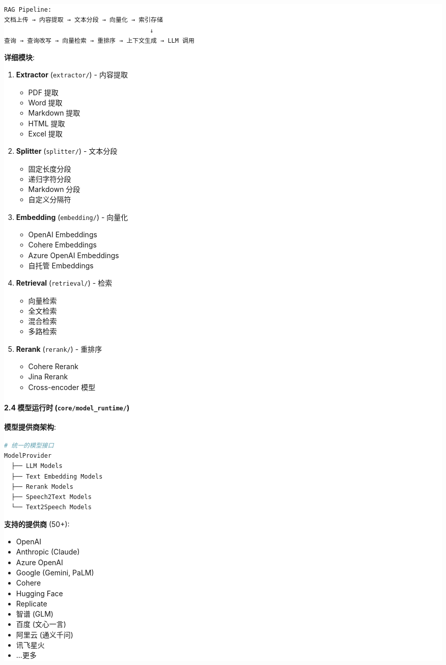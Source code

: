 ```
RAG Pipeline:
文档上传 → 内容提取 → 文本分段 → 向量化 → 索引存储
                                        ↓
查询 → 查询改写 → 向量检索 → 重排序 → 上下文生成 → LLM 调用
```

**详细模块**:

1. **Extractor** (`extractor/`) - 内容提取
   - PDF 提取
   - Word 提取
   - Markdown 提取
   - HTML 提取
   - Excel 提取

2. **Splitter** (`splitter/`) - 文本分段
   - 固定长度分段
   - 递归字符分段
   - Markdown 分段
   - 自定义分隔符

3. **Embedding** (`embedding/`) - 向量化
   - OpenAI Embeddings
   - Cohere Embeddings
   - Azure OpenAI Embeddings
   - 自托管 Embeddings

4. **Retrieval** (`retrieval/`) - 检索
   - 向量检索
   - 全文检索
   - 混合检索
   - 多路检索

5. **Rerank** (`rerank/`) - 重排序
   - Cohere Rerank
   - Jina Rerank
   - Cross-encoder 模型

#### 2.4 模型运行时 (`core/model_runtime/`)

**模型提供商架构**:

```python
# 统一的模型接口
ModelProvider
  ├── LLM Models
  ├── Text Embedding Models
  ├── Rerank Models
  ├── Speech2Text Models
  └── Text2Speech Models
```

**支持的提供商** (50+):
- OpenAI
- Anthropic (Claude)
- Azure OpenAI
- Google (Gemini, PaLM)
- Cohere
- Hugging Face
- Replicate
- 智谱 (GLM)
- 百度 (文心一言)
- 阿里云 (通义千问)
- 讯飞星火
- ...更多
